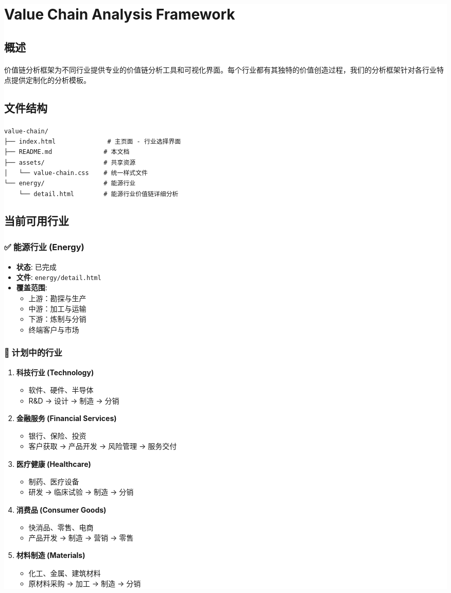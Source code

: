 # Value Chain Analysis Framework

## 概述

价值链分析框架为不同行业提供专业的价值链分析工具和可视化界面。每个行业都有其独特的价值创造过程，我们的分析框架针对各行业特点提供定制化的分析模板。

## 文件结构

```
value-chain/
├── index.html              # 主页面 - 行业选择界面
├── README.md              # 本文档
├── assets/                # 共享资源
│   └── value-chain.css    # 统一样式文件
└── energy/                # 能源行业
    └── detail.html        # 能源行业价值链详细分析
```

## 当前可用行业

### ✅ 能源行业 (Energy)
- **状态**: 已完成
- **文件**: `energy/detail.html`
- **覆盖范围**: 
  - 上游：勘探与生产
  - 中游：加工与运输
  - 下游：炼制与分销
  - 终端客户与市场

### 🚧 计划中的行业

1. **科技行业 (Technology)**
   - 软件、硬件、半导体
   - R&D → 设计 → 制造 → 分销

2. **金融服务 (Financial Services)**
   - 银行、保险、投资
   - 客户获取 → 产品开发 → 风险管理 → 服务交付

3. **医疗健康 (Healthcare)**
   - 制药、医疗设备
   - 研发 → 临床试验 → 制造 → 分销

4. **消费品 (Consumer Goods)**
   - 快消品、零售、电商
   - 产品开发 → 制造 → 营销 → 零售

5. **材料制造 (Materials)**
   - 化工、金属、建筑材料
   - 原材料采购 → 加工 → 制造 → 分销
